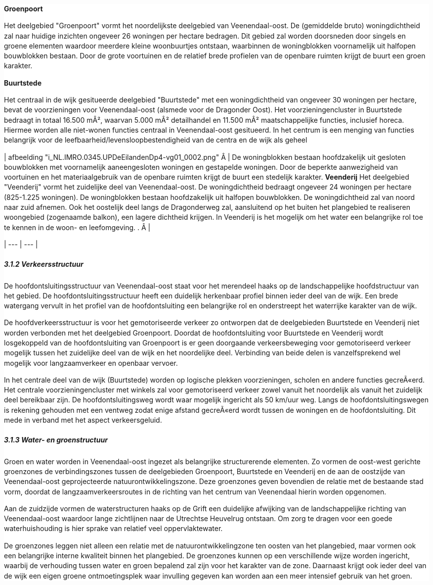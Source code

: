 **Groenpoort**

Het deelgebied "Groenpoort" vormt het noordelijkste deelgebied van Veenendaal\-oost. De (gemiddelde bruto) woningdichtheid zal naar huidige inzichten ongeveer 26 woningen per hectare bedragen. Dit gebied zal worden doorsneden door singels en groene elementen waardoor meerdere kleine woonbuurtjes ontstaan, waarbinnen de woningblokken voornamelijk uit halfopen bouwblokken bestaan. Door de grote voortuinen en de relatief brede profielen van de openbare ruimten krijgt de buurt een groen karakter.

**Buurtstede**

Het centraal in de wijk gesitueerde deelgebied "Buurtstede" met een woningdichtheid van ongeveer 30 woningen per hectare, bevat de voorzieningen voor Veenendaal\-oost (alsmede voor de Dragonder Oost). Het voorzieningencluster in Buurtstede bedraagt in totaal 16\.500 mÂ², waarvan 5\.000 mÂ² detailhandel en 11\.500 mÂ² maatschappelijke functies, inclusief horeca. Hiermee worden alle niet\-wonen functies centraal in Veenendaal\-oost gesitueerd. In het centrum is een menging van functies belangrijk voor de leefbaarheid/levensloopbestendigheid van de centra en de wijk als geheel

| afbeelding "i_NL.IMRO.0345.UPDeEilandenDp4-vg01_0002.png"   Â | De woningblokken bestaan hoofdzakelijk uit gesloten bouwblokken met voornamelijk aaneengesloten woningen en gestapelde woningen. Door de beperkte aanwezigheid van voortuinen en het materiaalgebruik van de openbare ruimten krijgt de buurt een stedelijk karakter.  **Veenderij** Het deelgebied "Veenderij" vormt het zuidelijke deel van Veenendaal\-oost. De woningdichtheid bedraagt ongeveer 24 woningen per hectare (825\-1\.225 woningen). De woningblokken bestaan hoofdzakelijk uit halfopen bouwblokken. De woningdichtheid zal van noord naar zuid afnemen. Ook het oostelijk deel langs de Dragonderweg zal, aansluitend op het buiten het plangebied te realiseren woongebied (zogenaamde balkon), een lagere dichtheid krijgen. In Veenderij is het mogelijk om het water een belangrijke rol toe te kennen in de woon\- en leefomgeving. .   Â |

| --- | --- |

##### 3\.1\.2 Verkeersstructuur

De hoofdontsluitingsstructuur van Veenendaal\-oost staat voor het merendeel haaks op de landschappelijke hoofdstructuur van het gebied. De hoofdontsluitingsstructuur heeft een duidelijk herkenbaar profiel binnen ieder deel van de wijk. Een brede watergang vervult in het profiel van de hoofdontsluiting een belangrijke rol en onderstreept het waterrijke karakter van de wijk.

De hoofdverkeersstructuur is voor het gemotoriseerde verkeer zo ontworpen dat de deelgebieden Buurtstede en Veenderij niet worden verbonden met het deelgebied Groenpoort. Doordat de hoofdontsluiting voor Buurtstede en Veenderij wordt losgekoppeld van de hoofdontsluiting van Groenpoort is er geen doorgaande verkeersbeweging voor gemotoriseerd verkeer mogelijk tussen het zuidelijke deel van de wijk en het noordelijke deel. Verbinding van beide delen is vanzelfsprekend wel mogelijk voor langzaamverkeer en openbaar vervoer.

In het centrale deel van de wijk (Buurtstede) worden op logische plekken voorzieningen, scholen en andere functies gecreÃ«erd. Het centrale voorzieningencluster met winkels zal voor gemotoriseerd verkeer zowel vanuit het noordelijk als vanuit het zuidelijk deel bereikbaar zijn. De hoofdontsluitingsweg wordt waar mogelijk ingericht als 50 km/uur weg. Langs de hoofdontsluitingswegen is rekening gehouden met een ventweg zodat enige afstand gecreÃ«erd wordt tussen de woningen en de hoofdontsluiting. Dit mede in verband met het aspect verkeersgeluid.

##### 3\.1\.3 Water\- en groenstructuur

Groen en water worden in Veenendaal\-oost ingezet als belangrijke structurerende elementen. Zo vormen de oost\-west gerichte groenzones de verbindingszones tussen de deelgebieden Groenpoort, Buurtstede en Veenderij en de aan de oostzijde van Veenendaal\-oost geprojecteerde natuurontwikkelingszone. Deze groenzones geven bovendien de relatie met de bestaande stad vorm, doordat de langzaamverkeersroutes in de richting van het centrum van Veenendaal hierin worden opgenomen.

Aan de zuidzijde vormen de waterstructuren haaks op de Grift een duidelijke afwijking van de landschappelijke richting van Veenendaal\-oost waardoor lange zichtlijnen naar de Utrechtse Heuvelrug ontstaan. Om zorg te dragen voor een goede waterhuishouding is hier sprake van relatief veel oppervlaktewater.

De groenzones leggen niet alleen een relatie met de natuurontwikkelingzone ten oosten van het plangebied, maar vormen ook een belangrijke interne kwaliteit binnen het plangebied. De groenzones kunnen op een verschillende wijze worden ingericht, waarbij de verhouding tussen water en groen bepalend zal zijn voor het karakter van de zone. Daarnaast krijgt ook ieder deel van de wijk een eigen groene ontmoetingsplek waar invulling gegeven kan worden aan een meer intensief gebruik van het groen.

